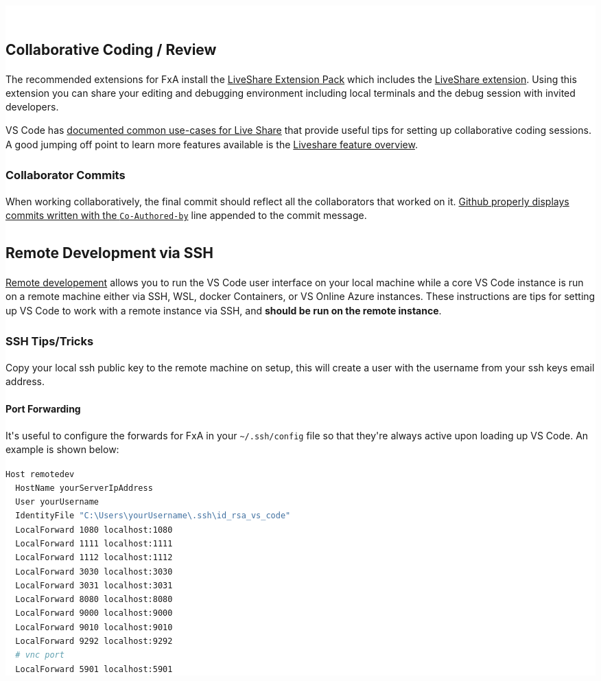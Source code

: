 <br />

<iframe width="560" height="315" src="https://www.youtube.com/embed/jyqrV3NcLfc" frameborder="0" allow="accelerometer; autoplay; encrypted-media; gyroscope; picture-in-picture" allowfullscreen></iframe>

## Collaborative Coding / Review

The recommended extensions for FxA install the [LiveShare Extension Pack][liveshare-ext-pack]
which includes the [LiveShare extension][introducing-liveshare]. Using this extension
you can share your editing and debugging environment including local terminals and the
debug session with invited developers.

VS Code has [documented common use-cases for Live Share][liveshare-use-cases] that provide
useful tips for setting up collaborative coding sessions. A good jumping off point to
learn more features available is the [Liveshare feature overview][liveshare-feature-overview].

### Collaborator Commits

When working collaboratively, the final commit should reflect all the collaborators that
worked on it. [Github properly displays commits written with the `Co-Authored-by`][github-coauthor]
line appended to the commit message.

## Remote Development via SSH

[Remote developement][remote-dev] allows you to run the VS Code user interface on your
local machine while a core VS Code instance is run on a remote machine either via SSH,
WSL, docker Containers, or VS Online Azure instances. These instructions are tips for
setting up VS Code to work with a remote instance via SSH, and **should be run on the
remote instance**.

### SSH Tips/Tricks

Copy your local ssh public key to the remote machine on setup, this will create a user
with the username from your ssh keys email address.

#### Port Forwarding

It's useful to configure the forwards for FxA in your `~/.ssh/config` file so that
they're always active upon loading up VS Code. An example is shown below:

```bash
Host remotedev
  HostName yourServerIpAddress
  User yourUsername
  IdentityFile "C:\Users\yourUsername\.ssh\id_rsa_vs_code"
  LocalForward 1080 localhost:1080
  LocalForward 1111 localhost:1111
  LocalForward 1112 localhost:1112
  LocalForward 3030 localhost:3030
  LocalForward 3031 localhost:3031
  LocalForward 8080 localhost:8080
  LocalForward 9000 localhost:9000
  LocalForward 9010 localhost:9010
  LocalForward 9292 localhost:9292
  # vnc port
  LocalForward 5901 localhost:5901
```


[getting-started]: https://code.visualstudio.com/docs/getstarted/userinterface
[add-folder]: https://code.visualstudio.com/docs/editor/multi-root-workspaces#_adding-folders
[debug-view]: https://code.visualstudio.com/docs/editor/debugging#_debug-view
[github-coauthor]: https://help.github.com/en/github/committing-changes-to-your-project/creating-a-commit-with-multiple-authors
[command palette]: https://code.visualstudio.com/docs/getstarted/userinterface#_command-palette
[liveshare-ext-pack]: https://marketplace.visualstudio.com/items?itemName=MS-vsliveshare.vsliveshare-pack
[introducing-liveshare]: https://code.visualstudio.com/blogs/2017/11/15/live-share
[liveshare-use-cases]: https://docs.microsoft.com/en-us/visualstudio/liveshare/reference/use-cases
[liveshare-feature-overview]: https://docs.microsoft.com/en-us/visualstudio/liveshare/overview/features
[remote-dev]: https://code.visualstudio.com/docs/remote/remote-overview